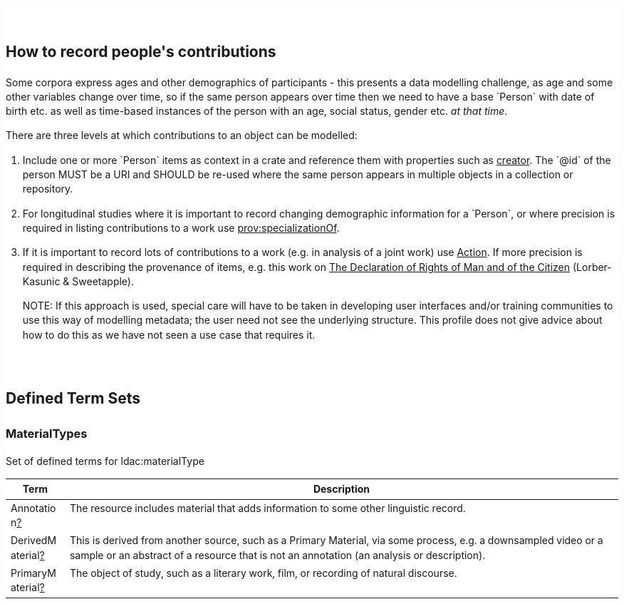 
<br>

## How to record people's contributions

Some corpora express ages and other demographics of participants - this
presents a data modelling challenge, as age and some other variables change
over time, so if the same person appears over time then we need to have a
base \`Person\` with date of birth etc. as well as time-based instances of the person
with an age, social status, gender etc. _at that time_.

There are three levels at which contributions to an object can be
modelled:

1.  Include one or more \`Person\` items as context in a crate and reference
    them with properties such as [creator](http://schema.org/creator). The \`@id\` of the person MUST be a URI and SHOULD be re-used where the same person appears in multiple objects in a collection or repository.

2.  For longitudinal studies where it is important to record changing
    demographic information for a \`Person\`, or where precision is
    required in listing contributions to a work use
    [prov:specializationOf](http://www.w3.org/ns/prov#specializationOf).

3.  If it is important to record lots of contributions to a work (e.g. in
    analysis of a joint work) use [Action](http://schema.org/Action). If more precision is
    required in describing the provenance of items, e.g. this work on
    [The Declaration of Rights of Man and of the
    Citizen](https://www.uts.edu.au/about/faculty-design-architecture-and-building/staff-showcase/writing-rights)
    (Lorber-Kasunic & Sweetapple).

    NOTE: If this approach is used, special care will have to be taken in
    developing user interfaces and/or training communities to use this way
    of modelling metadata; the user need not see the underlying
    structure. This profile does not give advice about how to do this as
    we have not seen a use case that requires it.

<br>





## Defined Term Sets

### <a id="ldac:MaterialTypes"></a>MaterialTypes

Set of defined terms for ldac:materialType

| Term | Description |
| ---- | ----------- |
| <a id="ldac:Annotation_ldac:Annotation"></a>Annotation<a href="https://w3id.org/ldac/terms#Annotation" target="_blank">?</a> | The resource includes material that adds information to some other linguistic record. |
| <a id="ldac:DerivedMaterial_ldac:DerivedMaterial"></a>DerivedMaterial<a href="https://w3id.org/ldac/terms#DerivedMaterial" target="_blank">?</a> | This is derived from another source, such as a Primary Material, via some process, e.g. a downsampled video or a sample or an abstract of a resource that is not an annotation (an analysis or description). |
| <a id="ldac:PrimaryMaterial_ldac:PrimaryMaterial"></a>PrimaryMaterial<a href="https://w3id.org/ldac/terms#PrimaryMaterial" target="_blank">?</a> | The object of study, such as a literary work, film, or recording of natural discourse. |
